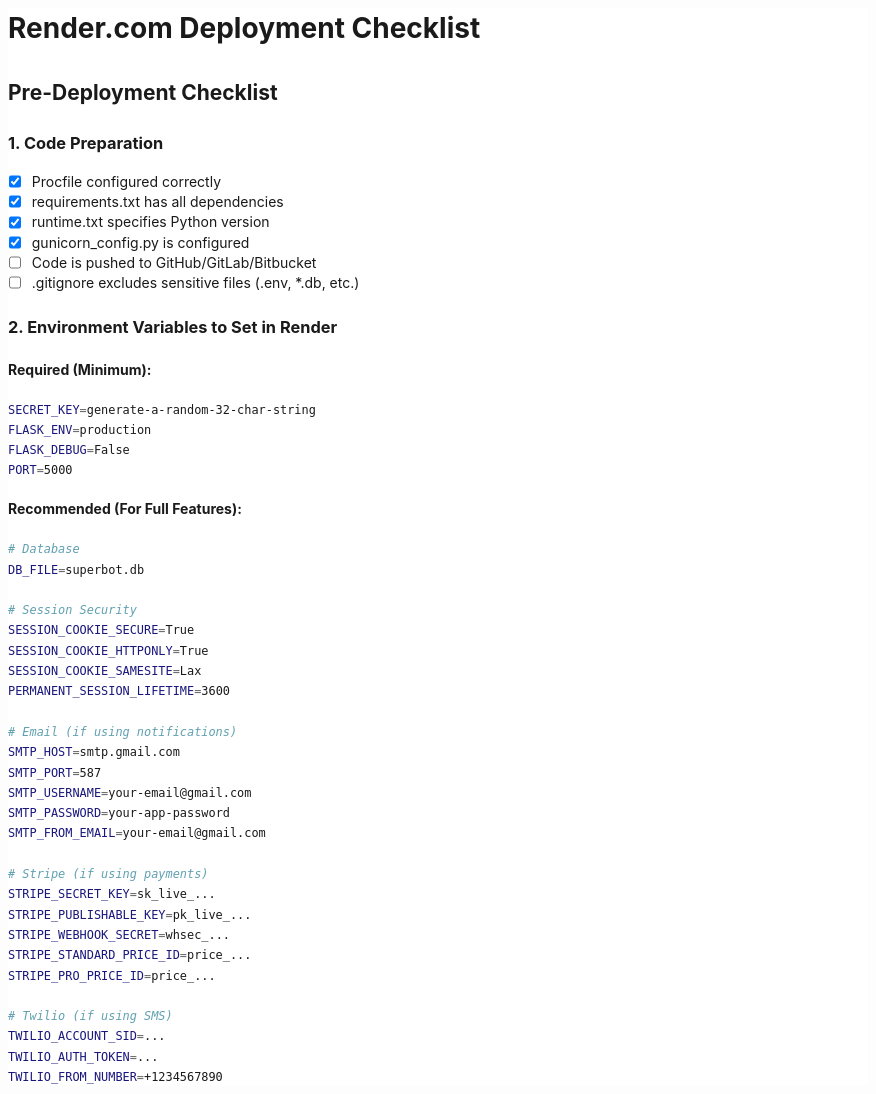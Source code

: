 # Render.com Deployment Checklist

## Pre-Deployment Checklist

### 1. Code Preparation
- [x] Procfile configured correctly
- [x] requirements.txt has all dependencies
- [x] runtime.txt specifies Python version
- [x] gunicorn_config.py is configured
- [ ] Code is pushed to GitHub/GitLab/Bitbucket
- [ ] .gitignore excludes sensitive files (.env, *.db, etc.)

### 2. Environment Variables to Set in Render

#### Required (Minimum):
```bash
SECRET_KEY=generate-a-random-32-char-string
FLASK_ENV=production
FLASK_DEBUG=False
PORT=5000
```

#### Recommended (For Full Features):
```bash
# Database
DB_FILE=superbot.db

# Session Security
SESSION_COOKIE_SECURE=True
SESSION_COOKIE_HTTPONLY=True
SESSION_COOKIE_SAMESITE=Lax
PERMANENT_SESSION_LIFETIME=3600

# Email (if using notifications)
SMTP_HOST=smtp.gmail.com
SMTP_PORT=587
SMTP_USERNAME=your-email@gmail.com
SMTP_PASSWORD=your-app-password
SMTP_FROM_EMAIL=your-email@gmail.com

# Stripe (if using payments)
STRIPE_SECRET_KEY=sk_live_...
STRIPE_PUBLISHABLE_KEY=pk_live_...
STRIPE_WEBHOOK_SECRET=whsec_...
STRIPE_STANDARD_PRICE_ID=price_...
STRIPE_PRO_PRICE_ID=price_...

# Twilio (if using SMS)
TWILIO_ACCOUNT_SID=...
TWILIO_AUTH_TOKEN=...
TWILIO_FROM_NUMBER=+1234567890
```
